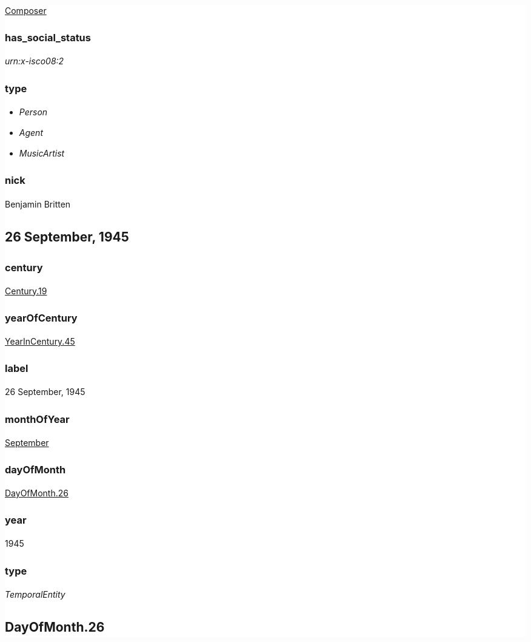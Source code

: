 [Composer](#Composer)

### has_social_status


*urn:x-isco08:2*

### type

 - *Person*

 - *Agent*

 - *MusicArtist*

### nick


Benjamin Britten

## 26 September, 1945

### century


[Century.19](#Century.19)

### yearOfCentury


[YearInCentury.45](#YearInCentury.45)

### label


26 September, 1945

### monthOfYear


[September](#September)

### dayOfMonth


[DayOfMonth.26](#DayOfMonth.26)

### year


1945

### type


*TemporalEntity*

## DayOfMonth.26

